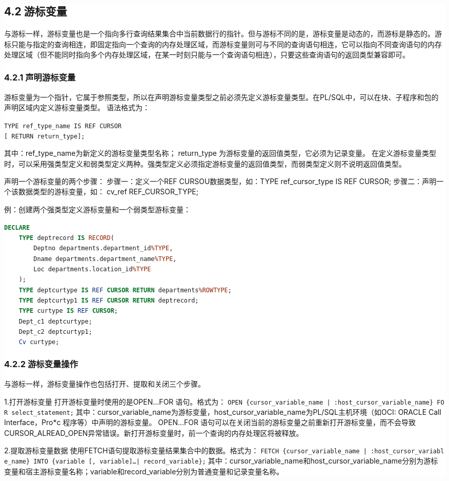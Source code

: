 
## 4.2 游标变量

与游标一样，游标变量也是一个指向多行查询结果集合中当前数据行的指针。但与游标不同的是，游标变量是动态的，而游标是静态的。游标只能与指定的查询相连，即固定指向一个查询的内存处理区域，而游标变量则可与不同的查询语句相连，它可以指向不同查询语句的内存处理区域（但不能同时指向多个内存处理区域，在某一时刻只能与一个查询语句相连），只要这些查询语句的返回类型兼容即可。

### 4.2.1  声明游标变量

游标变量为一个指针，它属于参照类型，所以在声明游标变量类型之前必须先定义游标变量类型。在PL/SQL中，可以在块、子程序和包的声明区域内定义游标变量类型。
语法格式为：

```
TYPE ref_type_name IS REF CURSOR
[ RETURN return_type];
```

其中：ref_type_name为新定义的游标变量类型名称；
return_type 为游标变量的返回值类型，它必须为记录变量。
在定义游标变量类型时，可以采用强类型定义和弱类型定义两种。强类型定义必须指定游标变量的返回值类型，而弱类型定义则不说明返回值类型。

声明一个游标变量的两个步骤：
步骤一：定义一个REF CURSOU数据类型，如：TYPE ref_cursor_type IS REF CURSOR;
步骤二：声明一个该数据类型的游标变量，如： cv_ref REF_CURSOR_TYPE;

例：创建两个强类型定义游标变量和一个弱类型游标变量：

```sql
DECLARE
    TYPE deptrecord IS RECORD(
        Deptno departments.department_id%TYPE,
        Dname departments.department_name%TYPE,
        Loc departments.location_id%TYPE
    );
    TYPE deptcurtype IS REF CURSOR RETURN departments%ROWTYPE;
    TYPE deptcurtyp1 IS REF CURSOR RETURN deptrecord;
    TYPE curtype IS REF CURSOR;
    Dept_c1 deptcurtype;
    Dept_c2 deptcurtyp1;
    Cv curtype;
```

### 4.2.2 游标变量操作
与游标一样，游标变量操作也包括打开、提取和关闭三个步骤。

1.打开游标变量
打开游标变量时使用的是OPEN…FOR 语句。格式为：
`OPEN {cursor_variable_name | :host_cursor_variable_name} FOR select_statement;`
其中：cursor_variable_name为游标变量，host_cursor_variable_name为PL/SQL主机环境（如OCI: ORACLE Call Interface，Pro*c 程序等）中声明的游标变量。
OPEN…FOR 语句可以在关闭当前的游标变量之前重新打开游标变量，而不会导致CURSOR_ALREAD_OPEN异常错误。新打开游标变量时，前一个查询的内存处理区将被释放。

2.提取游标变量数据
使用FETCH语句提取游标变量结果集合中的数据。格式为：
`FETCH {cursor_variable_name | :host_cursor_variable_name} INTO {variable [, variable]…| record_variable};`
其中：cursor_variable_name和host_cursor_variable_name分别为游标变量和宿主游标变量名称；variable和record_variable分别为普通变量和记录变量名称。
